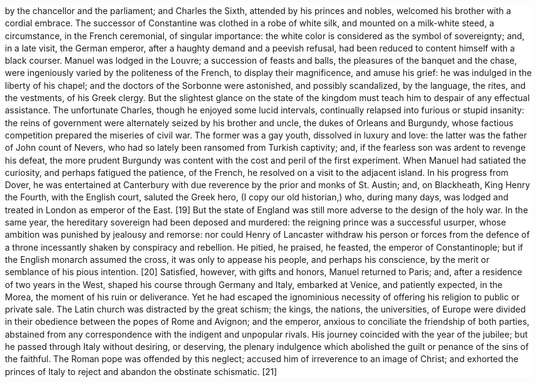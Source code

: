 by the chancellor and the parliament; and Charles the Sixth, attended by
his princes and nobles, welcomed his brother with a cordial embrace.
The successor of Constantine was clothed in a robe of white silk, and
mounted on a milk-white steed, a circumstance, in the French ceremonial,
of singular importance: the white color is considered as the symbol of
sovereignty; and, in a late visit, the German emperor, after a haughty
demand and a peevish refusal, had been reduced to content himself with
a black courser. Manuel was lodged in the Louvre; a succession of feasts
and balls, the pleasures of the banquet and the chase, were ingeniously
varied by the politeness of the French, to display their magnificence,
and amuse his grief: he was indulged in the liberty of his chapel; and
the doctors of the Sorbonne were astonished, and possibly scandalized,
by the language, the rites, and the vestments, of his Greek clergy.
But the slightest glance on the state of the kingdom must teach him to
despair of any effectual assistance. The unfortunate Charles, though
he enjoyed some lucid intervals, continually relapsed into furious or
stupid insanity: the reins of government were alternately seized by his
brother and uncle, the dukes of Orleans and Burgundy, whose factious
competition prepared the miseries of civil war. The former was a gay
youth, dissolved in luxury and love: the latter was the father of John
count of Nevers, who had so lately been ransomed from Turkish captivity;
and, if the fearless son was ardent to revenge his defeat, the more
prudent Burgundy was content with the cost and peril of the first
experiment. When Manuel had satiated the curiosity, and perhaps fatigued
the patience, of the French, he resolved on a visit to the adjacent
island. In his progress from Dover, he was entertained at Canterbury
with due reverence by the prior and monks of St. Austin; and, on
Blackheath, King Henry the Fourth, with the English court, saluted
the Greek hero, (I copy our old historian,) who, during many days, was
lodged and treated in London as emperor of the East. [19] But the state
of England was still more adverse to the design of the holy war. In the
same year, the hereditary sovereign had been deposed and murdered: the
reigning prince was a successful usurper, whose ambition was punished by
jealousy and remorse: nor could Henry of Lancaster withdraw his person
or forces from the defence of a throne incessantly shaken by conspiracy
and rebellion. He pitied, he praised, he feasted, the emperor of
Constantinople; but if the English monarch assumed the cross, it was
only to appease his people, and perhaps his conscience, by the merit or
semblance of his pious intention. [20] Satisfied, however, with gifts and
honors, Manuel returned to Paris; and, after a residence of two years
in the West, shaped his course through Germany and Italy, embarked at
Venice, and patiently expected, in the Morea, the moment of his ruin or
deliverance. Yet he had escaped the ignominious necessity of offering
his religion to public or private sale. The Latin church was distracted
by the great schism; the kings, the nations, the universities, of Europe
were divided in their obedience between the popes of Rome and Avignon;
and the emperor, anxious to conciliate the friendship of both parties,
abstained from any correspondence with the indigent and unpopular
rivals. His journey coincided with the year of the jubilee; but he
passed through Italy without desiring, or deserving, the plenary
indulgence which abolished the guilt or penance of the sins of the
faithful. The Roman pope was offended by this neglect; accused him of
irreverence to an image of Christ; and exhorted the princes of Italy to
reject and abandon the obstinate schismatic. [21]
